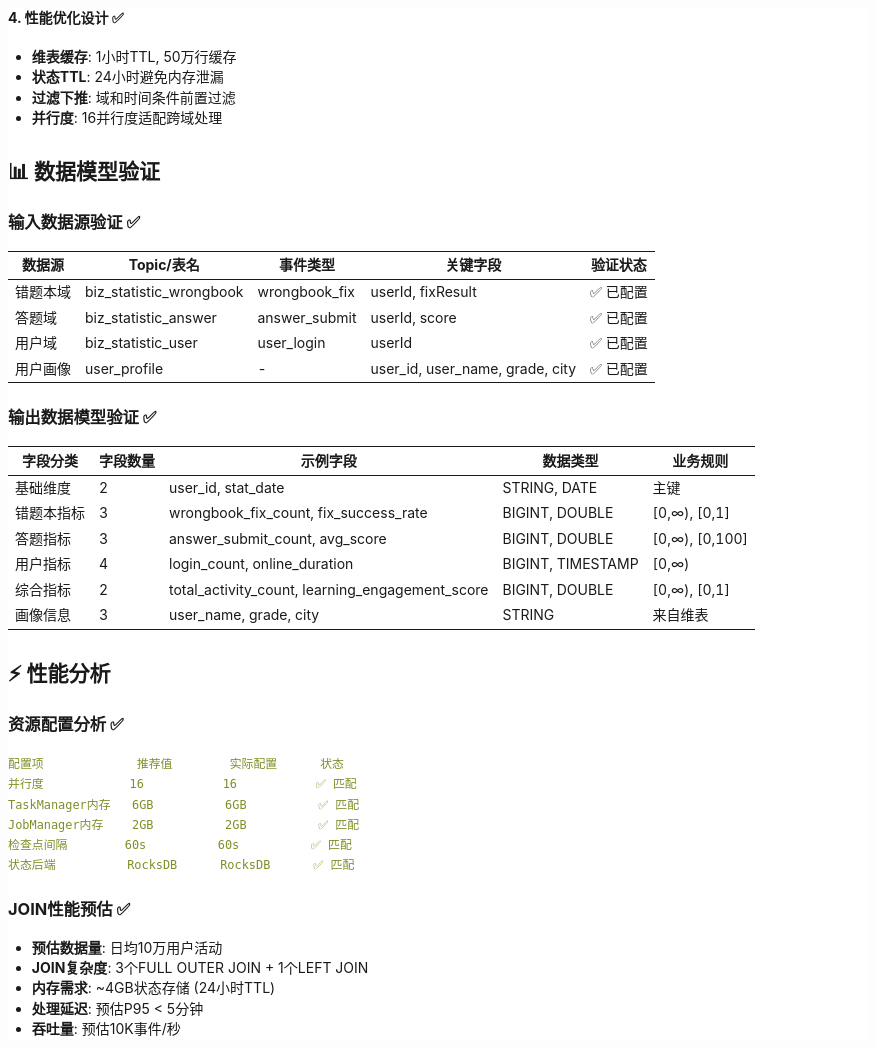 #### 4. 性能优化设计 ✅
- **维表缓存**: 1小时TTL, 50万行缓存
- **状态TTL**: 24小时避免内存泄漏
- **过滤下推**: 域和时间条件前置过滤
- **并行度**: 16并行度适配跨域处理

## 📊 数据模型验证

### 输入数据源验证 ✅

| 数据源 | Topic/表名 | 事件类型 | 关键字段 | 验证状态 |
|--------|-----------|----------|----------|----------|
| 错题本域 | biz_statistic_wrongbook | wrongbook_fix | userId, fixResult | ✅ 已配置 |
| 答题域 | biz_statistic_answer | answer_submit | userId, score | ✅ 已配置 |
| 用户域 | biz_statistic_user | user_login | userId | ✅ 已配置 |
| 用户画像 | user_profile | - | user_id, user_name, grade, city | ✅ 已配置 |

### 输出数据模型验证 ✅

| 字段分类 | 字段数量 | 示例字段 | 数据类型 | 业务规则 |
|---------|----------|----------|----------|----------|
| 基础维度 | 2 | user_id, stat_date | STRING, DATE | 主键 |
| 错题本指标 | 3 | wrongbook_fix_count, fix_success_rate | BIGINT, DOUBLE | [0,∞), [0,1] |
| 答题指标 | 3 | answer_submit_count, avg_score | BIGINT, DOUBLE | [0,∞), [0,100] |
| 用户指标 | 4 | login_count, online_duration | BIGINT, TIMESTAMP | [0,∞) |
| 综合指标 | 2 | total_activity_count, learning_engagement_score | BIGINT, DOUBLE | [0,∞), [0,1] |
| 画像信息 | 3 | user_name, grade, city | STRING | 来自维表 |

## ⚡ 性能分析

### 资源配置分析 ✅
```yaml
配置项             推荐值        实际配置      状态
并行度            16           16           ✅ 匹配
TaskManager内存   6GB          6GB          ✅ 匹配
JobManager内存    2GB          2GB          ✅ 匹配
检查点间隔        60s          60s          ✅ 匹配
状态后端          RocksDB      RocksDB      ✅ 匹配
```

### JOIN性能预估 ✅
- **预估数据量**: 日均10万用户活动
- **JOIN复杂度**: 3个FULL OUTER JOIN + 1个LEFT JOIN
- **内存需求**: ~4GB状态存储 (24小时TTL)
- **处理延迟**: 预估P95 < 5分钟
- **吞吐量**: 预估10K事件/秒

